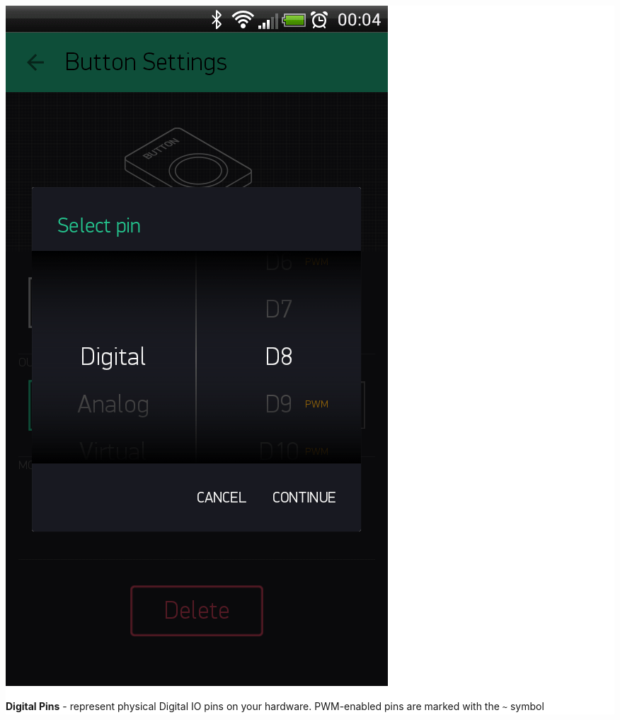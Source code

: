 ![](.gitbook/assets/pin_selection.png)

**Digital Pins** - represent physical Digital IO pins on your hardware. PWM-enabled pins are marked with the `~` symbol
